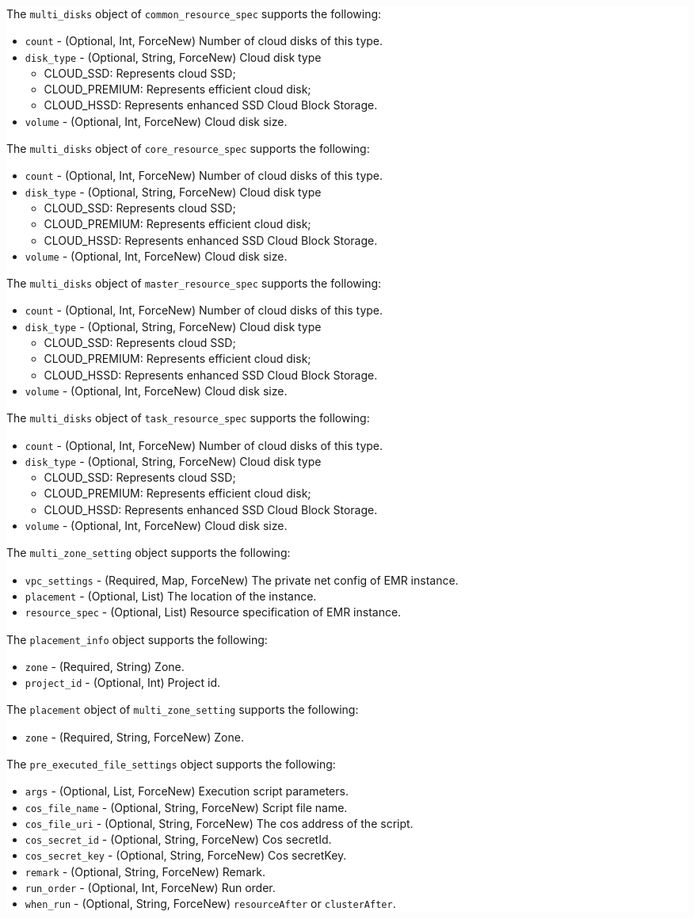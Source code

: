The `multi_disks` object of `common_resource_spec` supports the following:

* `count` - (Optional, Int, ForceNew) Number of cloud disks of this type.
* `disk_type` - (Optional, String, ForceNew) Cloud disk type
	- CLOUD_SSD: Represents cloud SSD;
	- CLOUD_PREMIUM: Represents efficient cloud disk;
	- CLOUD_HSSD: Represents enhanced SSD Cloud Block Storage.
* `volume` - (Optional, Int, ForceNew) Cloud disk size.

The `multi_disks` object of `core_resource_spec` supports the following:

* `count` - (Optional, Int, ForceNew) Number of cloud disks of this type.
* `disk_type` - (Optional, String, ForceNew) Cloud disk type
	- CLOUD_SSD: Represents cloud SSD;
	- CLOUD_PREMIUM: Represents efficient cloud disk;
	- CLOUD_HSSD: Represents enhanced SSD Cloud Block Storage.
* `volume` - (Optional, Int, ForceNew) Cloud disk size.

The `multi_disks` object of `master_resource_spec` supports the following:

* `count` - (Optional, Int, ForceNew) Number of cloud disks of this type.
* `disk_type` - (Optional, String, ForceNew) Cloud disk type
	- CLOUD_SSD: Represents cloud SSD;
	- CLOUD_PREMIUM: Represents efficient cloud disk;
	- CLOUD_HSSD: Represents enhanced SSD Cloud Block Storage.
* `volume` - (Optional, Int, ForceNew) Cloud disk size.

The `multi_disks` object of `task_resource_spec` supports the following:

* `count` - (Optional, Int, ForceNew) Number of cloud disks of this type.
* `disk_type` - (Optional, String, ForceNew) Cloud disk type
	- CLOUD_SSD: Represents cloud SSD;
	- CLOUD_PREMIUM: Represents efficient cloud disk;
	- CLOUD_HSSD: Represents enhanced SSD Cloud Block Storage.
* `volume` - (Optional, Int, ForceNew) Cloud disk size.

The `multi_zone_setting` object supports the following:

* `vpc_settings` - (Required, Map, ForceNew) The private net config of EMR instance.
* `placement` - (Optional, List) The location of the instance.
* `resource_spec` - (Optional, List) Resource specification of EMR instance.

The `placement_info` object supports the following:

* `zone` - (Required, String) Zone.
* `project_id` - (Optional, Int) Project id.

The `placement` object of `multi_zone_setting` supports the following:

* `zone` - (Required, String, ForceNew) Zone.

The `pre_executed_file_settings` object supports the following:

* `args` - (Optional, List, ForceNew) Execution script parameters.
* `cos_file_name` - (Optional, String, ForceNew) Script file name.
* `cos_file_uri` - (Optional, String, ForceNew) The cos address of the script.
* `cos_secret_id` - (Optional, String, ForceNew) Cos secretId.
* `cos_secret_key` - (Optional, String, ForceNew) Cos secretKey.
* `remark` - (Optional, String, ForceNew) Remark.
* `run_order` - (Optional, Int, ForceNew) Run order.
* `when_run` - (Optional, String, ForceNew) `resourceAfter` or `clusterAfter`.
